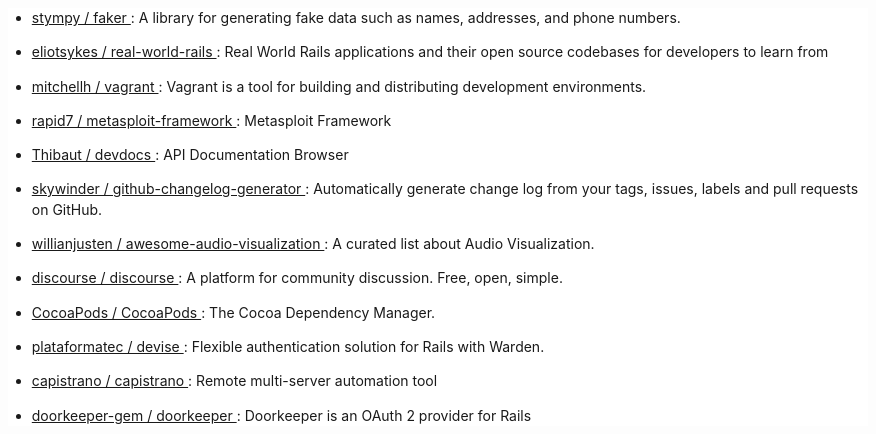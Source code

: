 * [
        stympy / faker
](https://github.com/stympy/faker): 
        A library for generating fake data such as names, addresses, and phone numbers.
      
* [
        eliotsykes / real-world-rails
](https://github.com/eliotsykes/real-world-rails): 
        Real World Rails applications and their open source codebases for developers to learn from
      
* [
        mitchellh / vagrant
](https://github.com/mitchellh/vagrant): 
        Vagrant is a tool for building and distributing development environments.
      
* [
        rapid7 / metasploit-framework
](https://github.com/rapid7/metasploit-framework): 
        Metasploit Framework
      
* [
        Thibaut / devdocs
](https://github.com/Thibaut/devdocs): 
        API Documentation Browser
      
* [
        skywinder / github-changelog-generator
](https://github.com/skywinder/github-changelog-generator): 
        Automatically generate change log from your tags, issues, labels and pull requests on GitHub.
      
* [
        willianjusten / awesome-audio-visualization
](https://github.com/willianjusten/awesome-audio-visualization): 
        A curated list about Audio Visualization.
      
* [
        discourse / discourse
](https://github.com/discourse/discourse): 
        A platform for community discussion. Free, open, simple.
      
* [
        CocoaPods / CocoaPods
](https://github.com/CocoaPods/CocoaPods): 
        The Cocoa Dependency Manager.
      
* [
        plataformatec / devise
](https://github.com/plataformatec/devise): 
        Flexible authentication solution for Rails with Warden.
      
* [
        capistrano / capistrano
](https://github.com/capistrano/capistrano): 
        Remote multi-server automation tool
      
* [
        doorkeeper-gem / doorkeeper
](https://github.com/doorkeeper-gem/doorkeeper): 
        Doorkeeper is an OAuth 2 provider for Rails
      